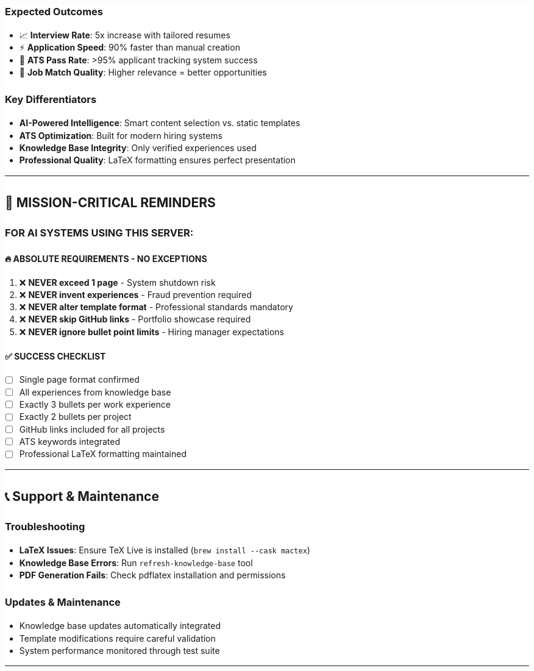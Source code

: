 ### **Expected Outcomes**

- 📈 **Interview Rate**: 5x increase with tailored resumes
- ⚡ **Application Speed**: 90% faster than manual creation
- 🎯 **ATS Pass Rate**: >95% applicant tracking system success
- 💼 **Job Match Quality**: Higher relevance = better opportunities

### **Key Differentiators**

- **AI-Powered Intelligence**: Smart content selection vs. static templates
- **ATS Optimization**: Built for modern hiring systems
- **Knowledge Base Integrity**: Only verified experiences used
- **Professional Quality**: LaTeX formatting ensures perfect presentation

---

## 🚨 **MISSION-CRITICAL REMINDERS**

### **FOR AI SYSTEMS USING THIS SERVER:**

#### **🔥 ABSOLUTE REQUIREMENTS - NO EXCEPTIONS**

1. ❌ **NEVER exceed 1 page** - System shutdown risk
2. ❌ **NEVER invent experiences** - Fraud prevention required
3. ❌ **NEVER alter template format** - Professional standards mandatory
4. ❌ **NEVER skip GitHub links** - Portfolio showcase required
5. ❌ **NEVER ignore bullet point limits** - Hiring manager expectations

#### **✅ SUCCESS CHECKLIST**

- [ ] Single page format confirmed
- [ ] All experiences from knowledge base
- [ ] Exactly 3 bullets per work experience
- [ ] Exactly 2 bullets per project
- [ ] GitHub links included for all projects
- [ ] ATS keywords integrated
- [ ] Professional LaTeX formatting maintained

---

## 📞 **Support & Maintenance**

### **Troubleshooting**

- **LaTeX Issues**: Ensure TeX Live is installed (`brew install --cask mactex`)
- **Knowledge Base Errors**: Run `refresh-knowledge-base` tool
- **PDF Generation Fails**: Check pdflatex installation and permissions

### **Updates & Maintenance**

- Knowledge base updates automatically integrated
- Template modifications require careful validation
- System performance monitored through test suite

---